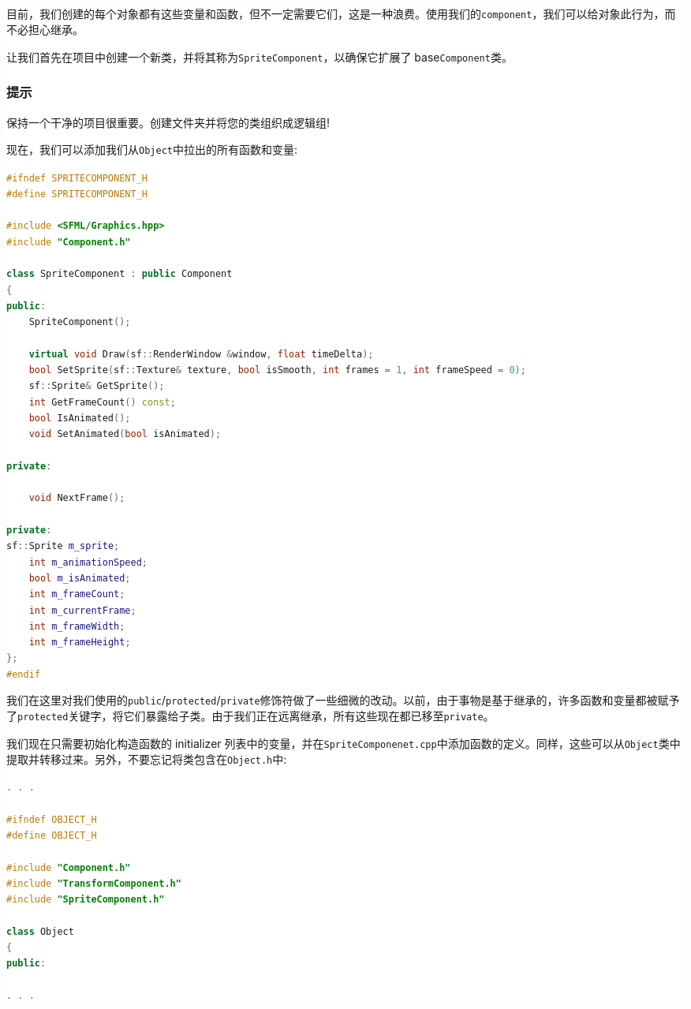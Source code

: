 目前，我们创建的每个对象都有这些变量和函数，但不一定需要它们，这是一种浪费。使用我们的`component`，我们可以给对象此行为，而不必担心继承。

让我们首先在项目中创建一个新类，并将其称为`SpriteComponent`，以确保它扩展了 base`Component`类。

### 提示

保持一个干净的项目很重要。创建文件夹并将您的类组织成逻辑组!

现在，我们可以添加我们从`Object`中拉出的所有函数和变量:

```cpp
#ifndef SPRITECOMPONENT_H
#define SPRITECOMPONENT_H

#include <SFML/Graphics.hpp>
#include "Component.h"

class SpriteComponent : public Component
{
public:
    SpriteComponent();

    virtual void Draw(sf::RenderWindow &window, float timeDelta);
    bool SetSprite(sf::Texture& texture, bool isSmooth, int frames = 1, int frameSpeed = 0);
    sf::Sprite& GetSprite();
    int GetFrameCount() const;
    bool IsAnimated();
    void SetAnimated(bool isAnimated);

private:

    void NextFrame();

private:
sf::Sprite m_sprite;
    int m_animationSpeed;
    bool m_isAnimated;
    int m_frameCount;
    int m_currentFrame;
    int m_frameWidth;
    int m_frameHeight;
};
#endif
```

我们在这里对我们使用的`public`/`protected`/`private`修饰符做了一些细微的改动。以前，由于事物是基于继承的，许多函数和变量都被赋予了`protected`关键字，将它们暴露给子类。由于我们正在远离继承，所有这些现在都已移至`private`。

我们现在只需要初始化构造函数的 initializer 列表中的变量，并在`SpriteComponenet.cpp`中添加函数的定义。同样，这些可以从`Object`类中提取并转移过来。另外，不要忘记将类包含在`Object.h`中:

```cpp
. . .

#ifndef OBJECT_H
#define OBJECT_H

#include "Component.h"
#include "TransformComponent.h"
#include "SpriteComponent.h"

class Object
{
public:

. . .
```
